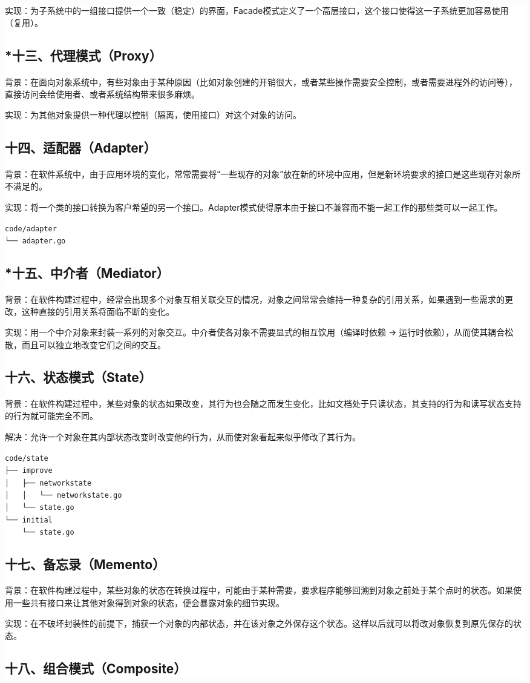 实现：为子系统中的一组接口提供一个一致（稳定）的界面，Facade模式定义了一个高层接口，这个接口使得这一子系统更加容易使用（复用）。



## *十三、代理模式（Proxy）

背景：在面向对象系统中，有些对象由于某种原因（比如对象创建的开销很大，或者某些操作需要安全控制，或者需要进程外的访问等），直接访问会给使用者、或者系统结构带来很多麻烦。

实现：为其他对象提供一种代理以控制（隔离，使用接口）对这个对象的访问。



## 十四、适配器（Adapter）

背景：在软件系统中，由于应用环境的变化，常常需要将“一些现存的对象”放在新的环境中应用，但是新环境要求的接口是这些现存对象所不满足的。 

实现：将一个类的接口转换为客户希望的另一个接口。Adapter模式使得原本由于接口不兼容而不能一起工作的那些类可以一起工作。

```shell
code/adapter
└── adapter.go
```



## *十五、中介者（Mediator）

背景：在软件构建过程中，经常会出现多个对象互相关联交互的情况，对象之间常常会维持一种复杂的引用关系，如果遇到一些需求的更改，这种直接的引用关系将面临不断的变化。

实现：用一个中介对象来封装一系列的对象交互。中介者使各对象不需要显式的相互饮用（编译时依赖 -> 运行时依赖），从而使其耦合松散，而且可以独立地改变它们之间的交互。  

 

## 十六、状态模式（State）

背景：在软件构建过程中，某些对象的状态如果改变，其行为也会随之而发生变化，比如文档处于只读状态，其支持的行为和读写状态支持的行为就可能完全不同。 

解决：允许一个对象在其内部状态改变时改变他的行为，从而使对象看起来似乎修改了其行为。

```shell
code/state
├── improve
│   ├── networkstate
│   │   └── networkstate.go
│   └── state.go
└── initial
    └── state.go
```



## 十七、备忘录（Memento）

 背景：在软件构建过程中，某些对象的状态在转换过程中，可能由于某种需要，要求程序能够回溯到对象之前处于某个点时的状态。如果使用一些共有接口来让其他对象得到对象的状态，便会暴露对象的细节实现。

实现：在不破坏封装性的前提下，捕获一个对象的内部状态，并在该对象之外保存这个状态。这样以后就可以将改对象恢复到原先保存的状态。



## 十八、组合模式（Composite）
